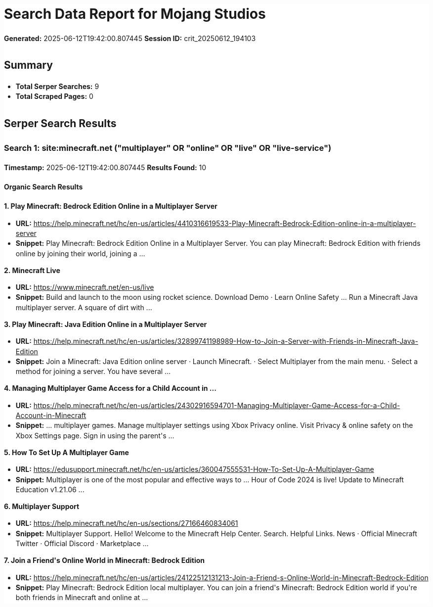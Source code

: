 # Search Data Report for Mojang Studios
**Generated:** 2025-06-12T19:42:00.807445
**Session ID:** crit_20250612_194103

## Summary
* **Total Serper Searches:** 9
* **Total Scraped Pages:** 0

## Serper Search Results

### Search 1: site:minecraft.net ("multiplayer" OR "online" OR "live" OR "live-service")
**Timestamp:** 2025-06-12T19:42:00.807445
**Results Found:** 10

#### Organic Search Results
**1. Play Minecraft: Bedrock Edition Online in a Multiplayer Server**
* **URL:** https://help.minecraft.net/hc/en-us/articles/4410316619533-Play-Minecraft-Bedrock-Edition-online-in-a-multiplayer-server
* **Snippet:** Play Minecraft: Bedrock Edition Online in a Multiplayer Server. You can play Minecraft: Bedrock Edition with friends online by joining their world, joining a ...

**2. Minecraft Live**
* **URL:** https://www.minecraft.net/en-us/live
* **Snippet:** Build and launch to the moon using rocket science. Download Demo · Learn Online Safety ... Run a Minecraft Java multiplayer server. A square of dirt with ...

**3. Play Minecraft: Java Edition Online in a Multiplayer Server**
* **URL:** https://help.minecraft.net/hc/en-us/articles/32899741198989-How-to-Join-a-Server-with-Friends-in-Minecraft-Java-Edition
* **Snippet:** Join a Minecraft: Java Edition online server · Launch Minecraft. · Select Multiplayer from the main menu. · Select a method for joining a server. You have several ...

**4. Managing Multiplayer Game Access for a Child Account in ...**
* **URL:** https://help.minecraft.net/hc/en-us/articles/24302916594701-Managing-Multiplayer-Game-Access-for-a-Child-Account-in-Minecraft
* **Snippet:** ... multiplayer games. Manage multiplayer settings using Xbox Privacy online. Visit Privacy & online safety on the Xbox Settings page. Sign in using the parent's ...

**5. How To Set Up A Multiplayer Game**
* **URL:** https://edusupport.minecraft.net/hc/en-us/articles/360047555531-How-To-Set-Up-A-Multiplayer-Game
* **Snippet:** Multiplayer is one of the most popular and effective ways to ... Hour of Code 2024 is live! Update to Minecraft Education v1.21.06 ...

**6. Multiplayer Support**
* **URL:** https://help.minecraft.net/hc/en-us/sections/27166460834061
* **Snippet:** Multiplayer Support. Hello! Welcome to the Minecraft Help Center. Search. Helpful Links. News · Official Minecraft Twitter · Official Discord · Marketplace ...

**7. Join a Friend's Online World in Minecraft: Bedrock Edition**
* **URL:** https://help.minecraft.net/hc/en-us/articles/24122512131213-Join-a-Friend-s-Online-World-in-Minecraft-Bedrock-Edition
* **Snippet:** Play Minecraft: Bedrock Edition local multiplayer. You can join a friend's Minecraft: Bedrock Edition world if you're both friends in Minecraft and online at ...
